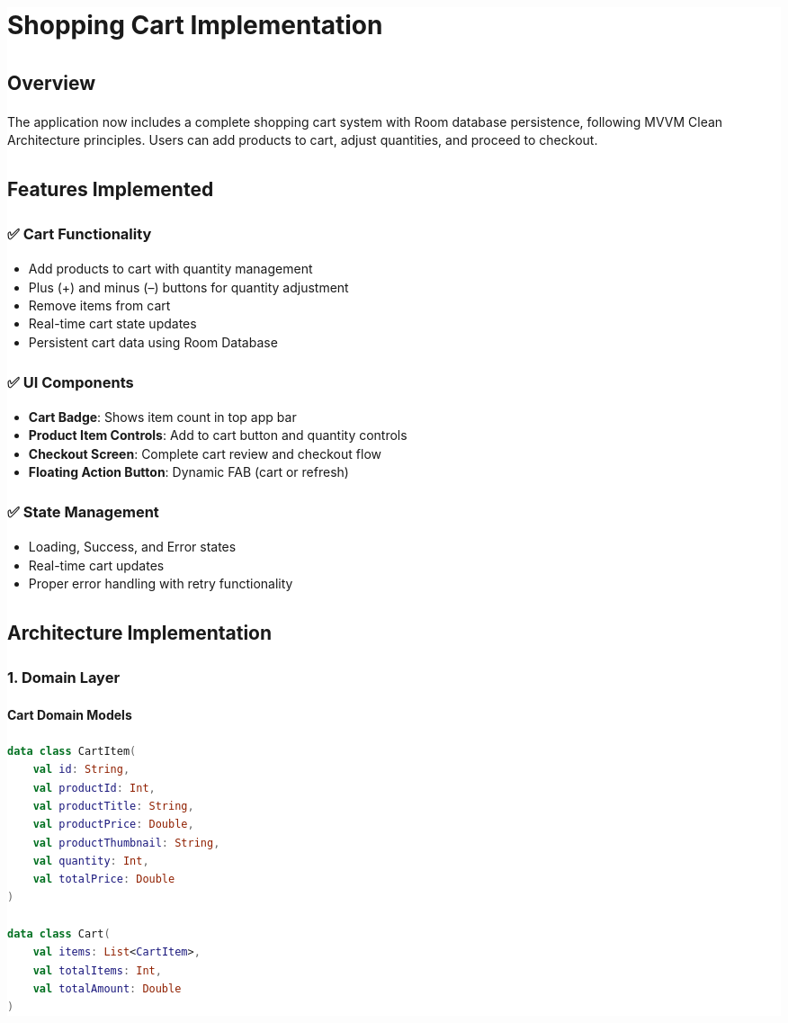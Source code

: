 # Shopping Cart Implementation

## Overview

The application now includes a complete shopping cart system with Room database persistence, following MVVM Clean Architecture principles. Users can add products to cart, adjust quantities, and proceed to checkout.

## Features Implemented

### ✅ **Cart Functionality**
- Add products to cart with quantity management
- Plus (+) and minus (–) buttons for quantity adjustment
- Remove items from cart
- Real-time cart state updates
- Persistent cart data using Room Database

### ✅ **UI Components**
- **Cart Badge**: Shows item count in top app bar
- **Product Item Controls**: Add to cart button and quantity controls
- **Checkout Screen**: Complete cart review and checkout flow
- **Floating Action Button**: Dynamic FAB (cart or refresh)

### ✅ **State Management**
- Loading, Success, and Error states
- Real-time cart updates
- Proper error handling with retry functionality

## Architecture Implementation

### 1. Domain Layer

#### Cart Domain Models
```kotlin
data class CartItem(
    val id: String,
    val productId: Int,
    val productTitle: String,
    val productPrice: Double,
    val productThumbnail: String,
    val quantity: Int,
    val totalPrice: Double
)

data class Cart(
    val items: List<CartItem>,
    val totalItems: Int,
    val totalAmount: Double
)
```
